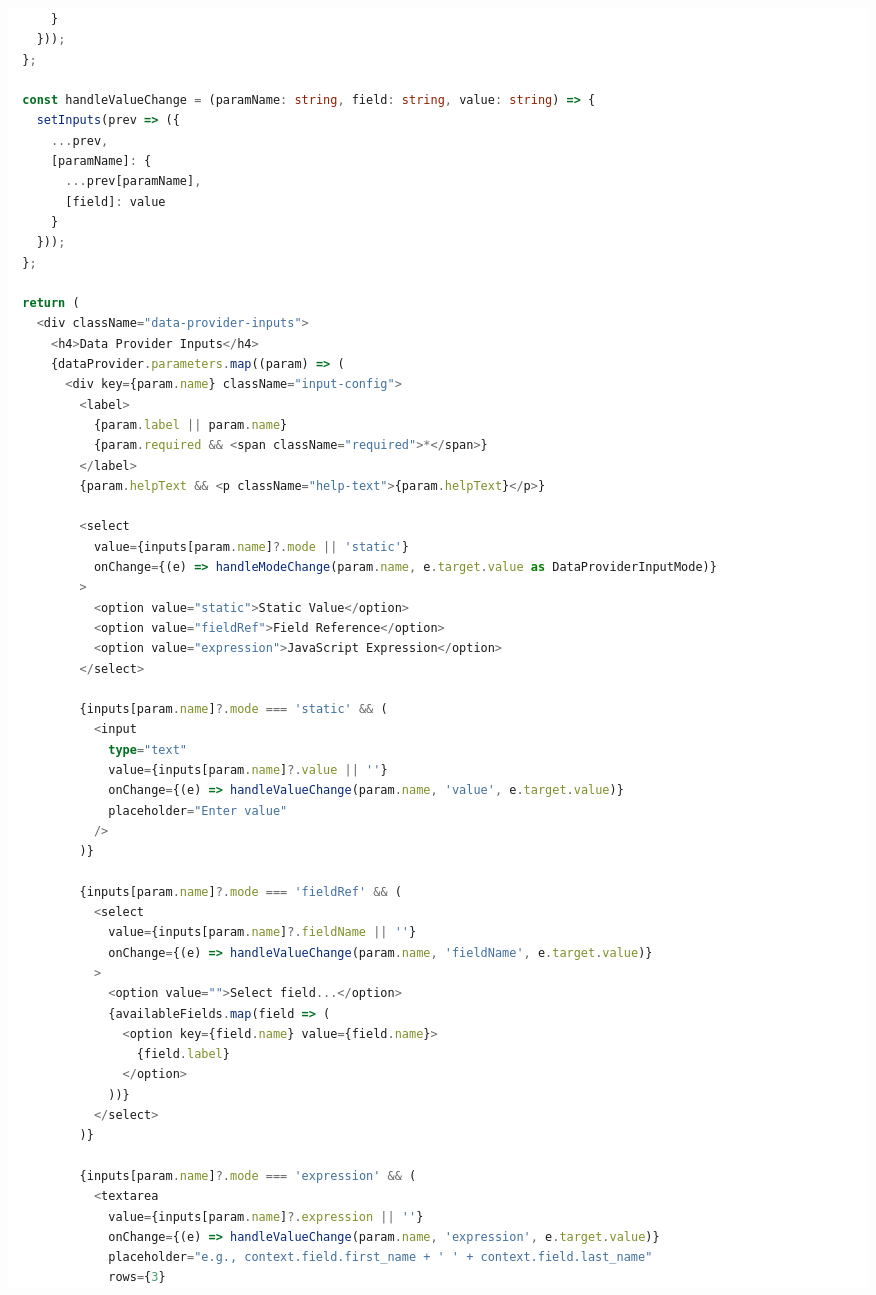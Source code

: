 ```typescript
      }
    }));
  };

  const handleValueChange = (paramName: string, field: string, value: string) => {
    setInputs(prev => ({
      ...prev,
      [paramName]: {
        ...prev[paramName],
        [field]: value
      }
    }));
  };

  return (
    <div className="data-provider-inputs">
      <h4>Data Provider Inputs</h4>
      {dataProvider.parameters.map((param) => (
        <div key={param.name} className="input-config">
          <label>
            {param.label || param.name}
            {param.required && <span className="required">*</span>}
          </label>
          {param.helpText && <p className="help-text">{param.helpText}</p>}

          <select
            value={inputs[param.name]?.mode || 'static'}
            onChange={(e) => handleModeChange(param.name, e.target.value as DataProviderInputMode)}
          >
            <option value="static">Static Value</option>
            <option value="fieldRef">Field Reference</option>
            <option value="expression">JavaScript Expression</option>
          </select>

          {inputs[param.name]?.mode === 'static' && (
            <input
              type="text"
              value={inputs[param.name]?.value || ''}
              onChange={(e) => handleValueChange(param.name, 'value', e.target.value)}
              placeholder="Enter value"
            />
          )}

          {inputs[param.name]?.mode === 'fieldRef' && (
            <select
              value={inputs[param.name]?.fieldName || ''}
              onChange={(e) => handleValueChange(param.name, 'fieldName', e.target.value)}
            >
              <option value="">Select field...</option>
              {availableFields.map(field => (
                <option key={field.name} value={field.name}>
                  {field.label}
                </option>
              ))}
            </select>
          )}

          {inputs[param.name]?.mode === 'expression' && (
            <textarea
              value={inputs[param.name]?.expression || ''}
              onChange={(e) => handleValueChange(param.name, 'expression', e.target.value)}
              placeholder="e.g., context.field.first_name + ' ' + context.field.last_name"
              rows={3}
```